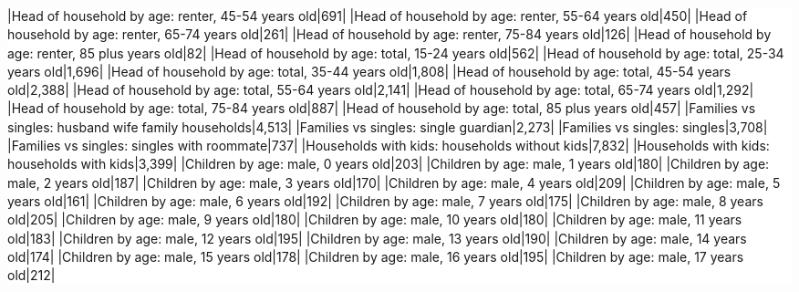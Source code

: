 |Head of household by age: renter, 45-54 years old|691|
|Head of household by age: renter, 55-64 years old|450|
|Head of household by age: renter, 65-74 years old|261|
|Head of household by age: renter, 75-84 years old|126|
|Head of household by age: renter, 85 plus years old|82|
|Head of household by age: total, 15-24 years old|562|
|Head of household by age: total, 25-34 years old|1,696|
|Head of household by age: total, 35-44 years old|1,808|
|Head of household by age: total, 45-54 years old|2,388|
|Head of household by age: total, 55-64 years old|2,141|
|Head of household by age: total, 65-74 years old|1,292|
|Head of household by age: total, 75-84 years old|887|
|Head of household by age: total, 85 plus years old|457|
|Families vs singles: husband wife family households|4,513|
|Families vs singles: single guardian|2,273|
|Families vs singles: singles|3,708|
|Families vs singles: singles with roommate|737|
|Households with kids: households without kids|7,832|
|Households with kids: households with kids|3,399|
|Children by age: male, 0 years old|203|
|Children by age: male, 1 years old|180|
|Children by age: male, 2 years old|187|
|Children by age: male, 3 years old|170|
|Children by age: male, 4 years old|209|
|Children by age: male, 5 years old|161|
|Children by age: male, 6 years old|192|
|Children by age: male, 7 years old|175|
|Children by age: male, 8 years old|205|
|Children by age: male, 9 years old|180|
|Children by age: male, 10 years old|180|
|Children by age: male, 11 years old|183|
|Children by age: male, 12 years old|195|
|Children by age: male, 13 years old|190|
|Children by age: male, 14 years old|174|
|Children by age: male, 15 years old|178|
|Children by age: male, 16 years old|195|
|Children by age: male, 17 years old|212|